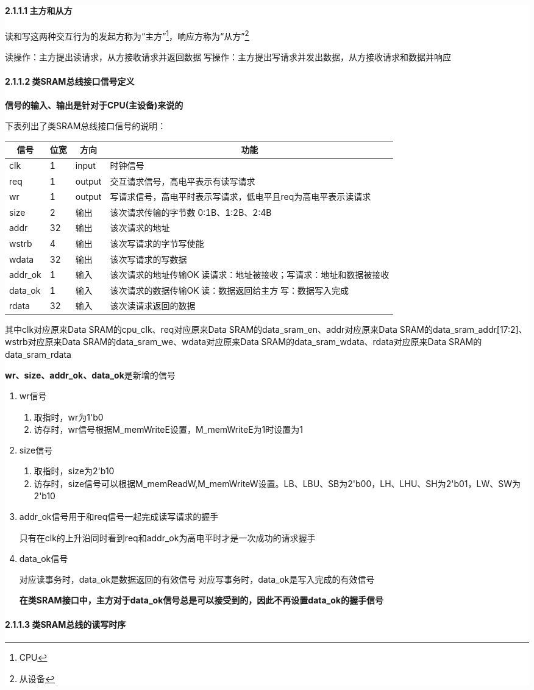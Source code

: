 #### 2.1.1.1 主方和从方

读和写这两种交互行为的发起方称为“主方”[^注释9]，响应方称为“从方”[^注释10]

读操作：主方提出读请求，从方接收请求并返回数据
写操作：主方提出写请求并发出数据，从方接收请求和数据并响应

#### 2.1.1.2 类SRAM总线接口信号定义

**信号的输入、输出是针对于CPU(主设备)来说的**

下表列出了类SRAM总线接口信号的说明：

| 信号       | 位宽 | 方向     | 功能                                     |
| -------- | -- | ------ | -------------------------------------- |
| clk      | 1  | input  | 时钟信号                                   |
| req      | 1  | output | 交互请求信号，高电平表示有读写请求                      |
| wr       | 1  | output | 写请求信号，高电平时表示写请求，低电平且req为高电平表示读请求       |
| size     | 2  | 输出     | 该次请求传输的字节数&#xA;0:1B、1:2B、2:4B          |
| addr     | 32 | 输出     | 该次请求的地址                                |
| wstrb    | 4  | 输出     | 该次写请求的字节写使能                            |
| wdata    | 32 | 输出     | 该次写请求的写数据                              |
| addr\_ok | 1  | 输入     | 该次请求的地址传输OK&#xA;读请求：地址被接收；写请求：地址和数据被接收 |
| data\_ok | 1  | 输入     | 该次请求的数据传输OK&#xA;读：数据返回给主方&#xA;写：数据写入完成 |
| rdata    | 32 | 输入     | 该次读请求返回的数据                             |

其中clk对应原来Data SRAM的cpu\_clk、req对应原来Data SRAM的data\_sram\_en、addr对应原来Data SRAM的data\_sram\_addr\[17:2]、wstrb对应原来Data SRAM的data\_sram\_we、wdata对应原来Data SRAM的data\_sram\_wdata、rdata对应原来Data SRAM的data\_sram\_rdata

**wr、size、addr\_ok、data\_ok**是新增的信号

1.  wr信号
    1.  取指时，wr为1'b0
    2.  访存时，wr信号根据M\_memWriteE设置，M\_memWriteE为1时设置为1
2.  size信号
    1.  取指时，size为2'b10
    2.  访存时，size信号可以根据M\_memReadW,M\_memWriteW设置。LB、LBU、SB为2'b00，LH、LHU、SH为2'b01，LW、SW为2'b10
3.  addr\_ok信号用于和req信号一起完成读写请求的握手

    只有在clk的上升沿同时看到req和addr\_ok为高电平时才是一次成功的请求握手
4.  data\_ok信号

    对应读事务时，data\_ok是数据返回的有效信号
    对应写事务时，data\_ok是写入完成的有效信号

    **在类SRAM接口中，主方对于data\_ok信号总是可以接受到的，因此不再设置data\_ok的握手信号**

#### 2.1.1.3 类SRAM总线的读写时序


[^注释1]: 突发传输即Burst transmission，是指在同一行相邻的存储单元之间连续进行数据传输的方式，连续传输的周期数就是突发长度Burst Length(BL)
[^注释2]: 写地址、写数据、写响应、读地址、读响应
[^注释3]: 表格中没有
[^注释4]: 提供数据的设备端输出的信号
[^注释5]: 接收数据的设备端输出的信号
[^注释6]: 用来传输地址和其他控制信息
[^注释7]: 使用这种方法的原因：
[^注释8]: 只是在SRAM接口的基础上增加了握手信号
[^注释9]: CPU
[^注释10]: 从设备